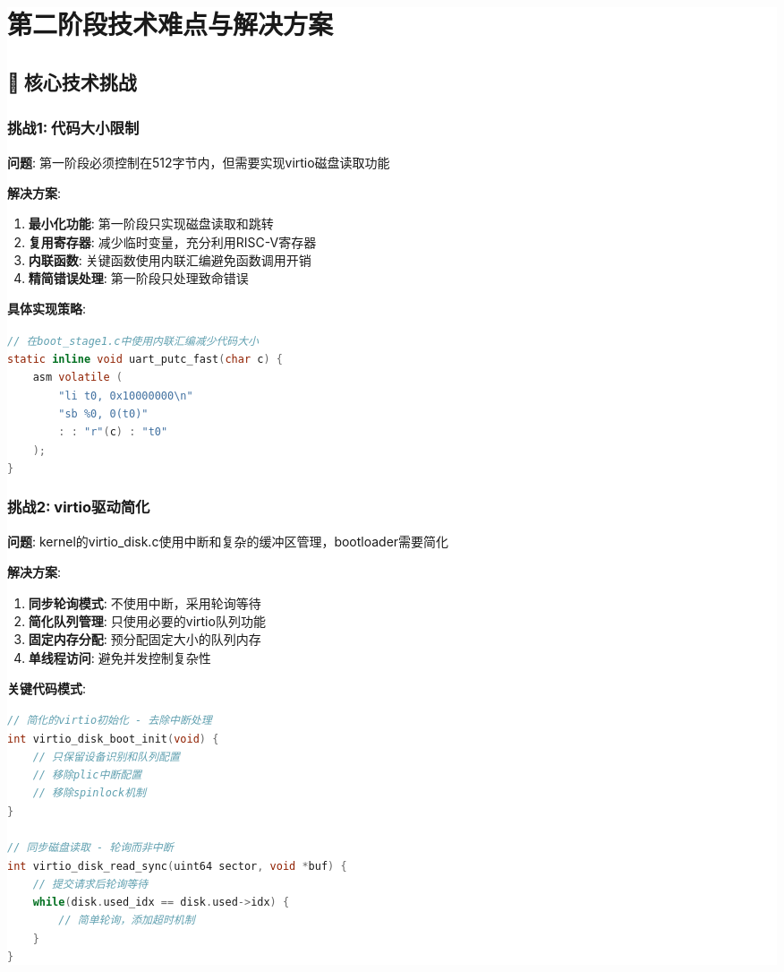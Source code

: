 # 第二阶段技术难点与解决方案

## 🎯 核心技术挑战

### 挑战1: 代码大小限制
**问题**: 第一阶段必须控制在512字节内，但需要实现virtio磁盘读取功能

**解决方案**:
1. **最小化功能**: 第一阶段只实现磁盘读取和跳转
2. **复用寄存器**: 减少临时变量，充分利用RISC-V寄存器
3. **内联函数**: 关键函数使用内联汇编避免函数调用开销
4. **精简错误处理**: 第一阶段只处理致命错误

**具体实现策略**:
```c
// 在boot_stage1.c中使用内联汇编减少代码大小
static inline void uart_putc_fast(char c) {
    asm volatile (
        "li t0, 0x10000000\n"
        "sb %0, 0(t0)"
        : : "r"(c) : "t0"
    );
}
```

### 挑战2: virtio驱动简化
**问题**: kernel的virtio_disk.c使用中断和复杂的缓冲区管理，bootloader需要简化

**解决方案**:
1. **同步轮询模式**: 不使用中断，采用轮询等待
2. **简化队列管理**: 只使用必要的virtio队列功能
3. **固定内存分配**: 预分配固定大小的队列内存
4. **单线程访问**: 避免并发控制复杂性

**关键代码模式**:
```c
// 简化的virtio初始化 - 去除中断处理
int virtio_disk_boot_init(void) {
    // 只保留设备识别和队列配置
    // 移除plic中断配置
    // 移除spinlock机制
}

// 同步磁盘读取 - 轮询而非中断
int virtio_disk_read_sync(uint64 sector, void *buf) {
    // 提交请求后轮询等待
    while(disk.used_idx == disk.used->idx) {
        // 简单轮询，添加超时机制
    }
}
```
